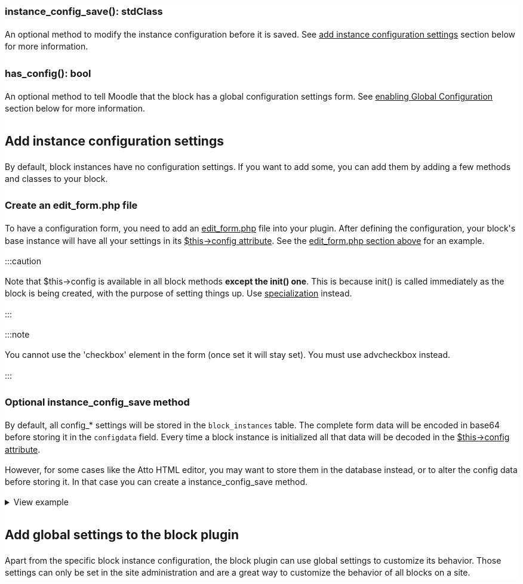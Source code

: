 ### instance_config_save(): stdClass

An optional method to modify the instance configuration before it is saved. See [add instance configuration settings](#add-instance-configuration-settings) section below for more information.

### has_config(): bool

An optional method to tell Moodle that the block has a global configuration settings form. See [enabling Global Configuration](#enabling-global-configuration) section below for more information.

## Add instance configuration settings

By default, block instances have no configuration settings. If you want to add some, you can add them by adding a few methods and classes to your block.

### Create an edit_form.php file

To have a configuration form, you need to add an [edit_form.php](#edit_formphp) file into your plugin. After defining the configuration, your block's base instance will have all your settings in its [$this->config attribute](#block-class-attributes). See the [edit_form.php section above](#edit_formphp) for an example.

:::caution

Note that $this->config is available in all block methods **except the init() one**. This is because init() is called immediately as the block is being created, with the purpose of setting things up. Use [specialization](#specialization) instead.

:::

:::note

You cannot use the 'checkbox' element in the form (once set it will stay set). You must use advcheckbox instead.

:::

### Optional instance_config_save method

By default, all config_* settings will be stored in the `block_instances` table. The complete form data will be encoded in base64 before storing it in the  `configdata`  field. Every time a block instance is initialized all that data will be decoded in the [$this->config attribute](#block-class-attributes).

However, for some cases like the Atto HTML editor, you may want to store them in the database instead, or to alter the config data before storing it. In that case you can create a instance_config_save method.

<details><summary>View example</summary></details>

## Add global settings to the block plugin

Apart from the specific block instance configuration, the block plugin can use global settings to customize its behavior. Those settings can only be set in the site administration and are a great way to customize the behavior of all blocks on a site.
